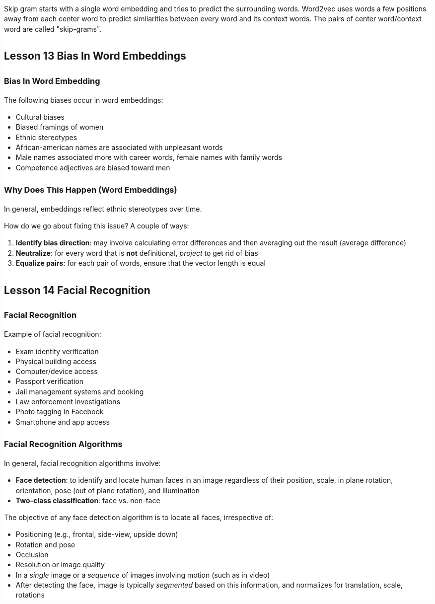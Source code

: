 Skip gram starts with a single word embedding and tries to predict the surrounding words. Word2vec uses words a few positions away from each center word to predict similarities between every word and its context words. The pairs of center word/context word are called "skip-grams".

## Lesson 13 Bias In Word Embeddings

### Bias In Word Embedding

The following biases occur in word embeddings:

- Cultural biases
- Biased framings of women
- Ethnic stereotypes
- African-american names are associated with unpleasant words
- Male names associated more with career words, female names with family words
- Competence adjectives are biased toward men

### Why Does This Happen (Word Embeddings)

In general, embeddings reflect ethnic stereotypes over time.

How do we go about fixing this issue? A couple of ways:

1. **Identify bias direction**: may involve calculating error differences and then averaging out the result (average difference)
2. **Neutralize**: for every word that is **not** definitional, _project_ to get rid of bias
3. **Equalize pairs**: for each pair of words, ensure that the vector length is equal

## Lesson 14 Facial Recognition

### Facial Recognition

Example of facial recognition:

- Exam identity verification
- Physical building access
- Computer/device access
- Passport verification
- Jail management systems and booking
- Law enforcement investigations
- Photo tagging in Facebook
- Smartphone and app access

### Facial Recognition Algorithms

In general, facial recognition algorithms involve:

- **Face detection**: to identify and locate human faces in an image regardless of their position, scale, in plane rotation, orientation, pose (out of plane rotation), and illumination
- **Two-class classification**: face vs. non-face

The objective of any face detection algorithm is to locate all faces, irrespective of:

- Positioning (e.g., frontal, side-view, upside down)
- Rotation and pose
- Occlusion
- Resolution or image quality
- In a _single_ image or a _sequence_ of images involving motion (such as in video)
- After detecting the face, image is typically _segmented_ based on this information, and normalizes for translation, scale, rotations
